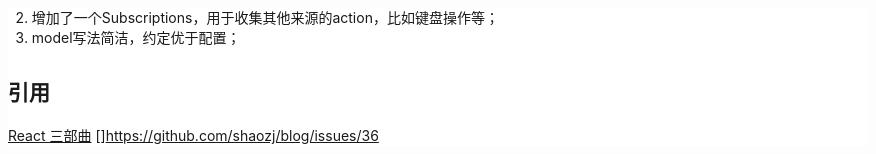 2. 增加了一个Subscriptions，用于收集其他来源的action，比如键盘操作等；
3. model写法简洁，约定优于配置；

## 引用
[React 三部曲](http://huziketang.mangojuice.top/books/react/lesson41)
[]https://github.com/shaozj/blog/issues/36